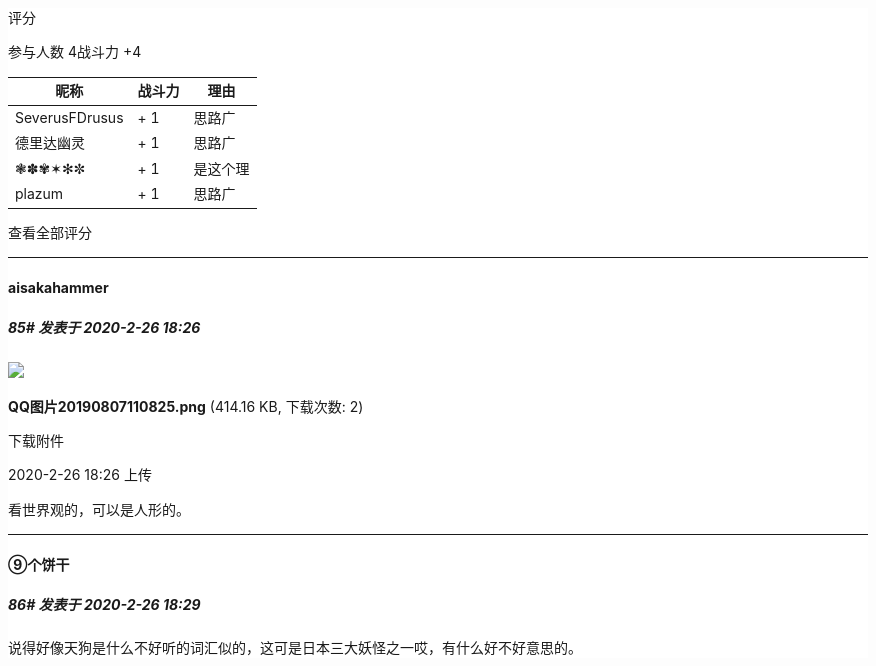 评分





 参与人数 4战斗力 +4

|昵称|战斗力|理由|
|----|---|---|
| SeverusFDrusus| + 1|思路广|
| 德里达幽灵| + 1|思路广|
| ❃✽✾✶✻✼| + 1|是这个理|
| plazum| + 1|思路广|



查看全部评分






*****

####  aisakahammer  
##### 85#       发表于 2020-2-26 18:26




<img src="https://img.saraba1st.com/forum/202002/26/182635nzicc27i74r76jbu.png" referrerpolicy="no-referrer">


<strong>QQ图片20190807110825.png</strong> (414.16 KB, 下载次数: 2)

下载附件

2020-2-26 18:26 上传





看世界观的，可以是人形的。







*****

####  ⑨个饼干  
##### 86#       发表于 2020-2-26 18:29




说得好像天狗是什么不好听的词汇似的，这可是日本三大妖怪之一哎，有什么好不好意思的。



